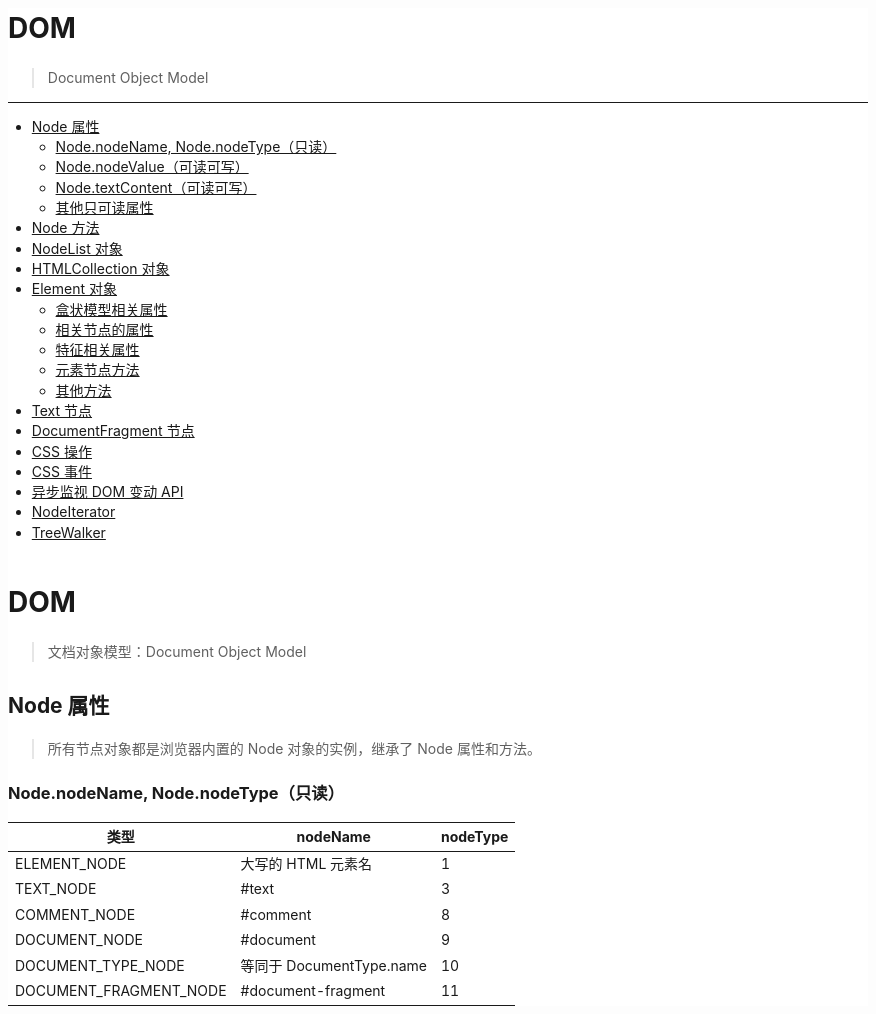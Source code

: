 # DOM

> Document Object Model

---



- [Node 属性](#node-属性)
  - [Node.nodeName, Node.nodeType（只读）](#nodenodename-nodenodetype只读)
  - [Node.nodeValue（可读可写）](#nodenodevalue可读可写)
  - [Node.textContent（可读可写）](#nodetextcontent可读可写)
  - [其他只可读属性](#其他只可读属性)
- [Node 方法](#node-方法)
- [NodeList 对象](#nodelist-对象)
- [HTMLCollection 对象](#htmlcollection-对象)
- [Element 对象](#element-对象)
  - [盒状模型相关属性](#盒状模型相关属性)
  - [相关节点的属性](#相关节点的属性)
  - [特征相关属性](#特征相关属性)
  - [元素节点方法](#元素节点方法)
  - [其他方法](#其他方法)
- [Text 节点](#text-节点)
- [DocumentFragment 节点](#documentfragment-节点)
- [CSS 操作](#css-操作)
- [CSS 事件](#css-事件)
- [异步监视 DOM 变动 API](#异步监视-dom-变动-api)
- [NodeIterator](#nodeiterator)
- [TreeWalker](#treewalker)



# DOM

> 文档对象模型：Document Object Model

## Node 属性

> 所有节点对象都是浏览器内置的 Node 对象的实例，继承了 Node 属性和方法。

### Node.nodeName, Node.nodeType（只读）

| 类型                   | nodeName                 | nodeType |
| ---------------------- | ------------------------ | -------- |
| ELEMENT_NODE           | 大写的 HTML 元素名       | 1        |
| TEXT_NODE              | #text                    | 3        |
| COMMENT_NODE           | #comment                 | 8        |
| DOCUMENT_NODE          | #document                | 9        |
| DOCUMENT_TYPE_NODE     | 等同于 DocumentType.name | 10       |
| DOCUMENT_FRAGMENT_NODE | #document-fragment       | 11       |

